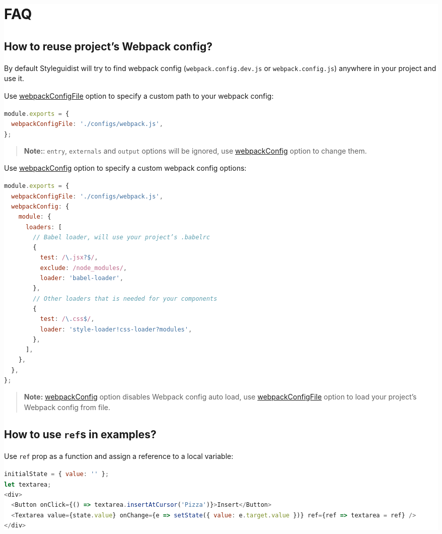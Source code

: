 # FAQ

## How to reuse project’s Webpack config?

By default Styleguidist will try to find webpack config (`webpack.config.dev.js` or `webpack.config.js`) anywhere in your project and use it.

Use [webpackConfigFile](Configuration.md) option to specify a custom path to your webpack config:

```javascript
module.exports = {
  webpackConfigFile: './configs/webpack.js',
};
```

> **Note:**: `entry`, `externals` and `output` options will be ignored, use [webpackConfig](Configuration.md) option to change them.

Use [webpackConfig](Configuration.md) option to specify a custom webpack config options:

```javascript
module.exports = {
  webpackConfigFile: './configs/webpack.js',
  webpackConfig: {
    module: {
      loaders: [
        // Babel loader, will use your project’s .babelrc
        {
          test: /\.jsx?$/,
          exclude: /node_modules/,
          loader: 'babel-loader',
        },
        // Other loaders that is needed for your components
        {
          test: /\.css$/,
          loader: 'style-loader!css-loader?modules',
        },
      ],
    },
  },
};
```

> **Note:** [webpackConfig](Configuration.md) option disables Webpack config auto load, use [webpackConfigFile](Configuration.md) option to load your project’s Webpack config from file.

## How to use `ref`s in examples?

Use `ref` prop as a function and assign a reference to a local variable:

```javascript
initialState = { value: '' };
let textarea;
<div>
  <Button onClick={() => textarea.insertAtCursor('Pizza')}>Insert</Button>
  <Textarea value={state.value} onChange={e => setState({ value: e.target.value })} ref={ref => textarea = ref} />
</div>
```
